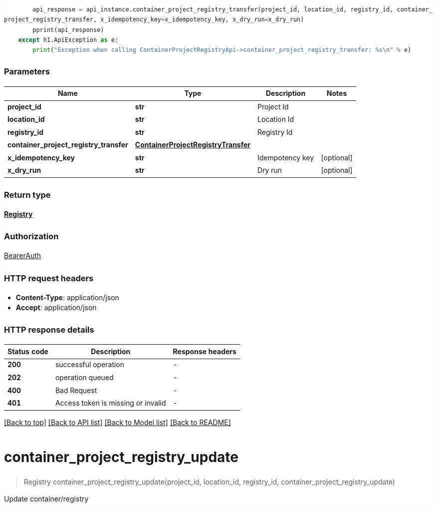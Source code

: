 ```python
        api_response = api_instance.container_project_registry_transfer(project_id, location_id, registry_id, container_project_registry_transfer, x_idempotency_key=x_idempotency_key, x_dry_run=x_dry_run)
        pprint(api_response)
    except h1.ApiException as e:
        print("Exception when calling ContainerProjectRegistryApi->container_project_registry_transfer: %s\n" % e)
```


### Parameters

Name | Type | Description  | Notes
------------- | ------------- | ------------- | -------------
 **project_id** | **str**| Project Id |
 **location_id** | **str**| Location Id |
 **registry_id** | **str**| Registry Id |
 **container_project_registry_transfer** | [**ContainerProjectRegistryTransfer**](ContainerProjectRegistryTransfer.md)|  |
 **x_idempotency_key** | **str**| Idempotency key | [optional]
 **x_dry_run** | **str**| Dry run | [optional]

### Return type

[**Registry**](Registry.md)

### Authorization

[BearerAuth](../README.md#BearerAuth)

### HTTP request headers

 - **Content-Type**: application/json
 - **Accept**: application/json


### HTTP response details
| Status code | Description | Response headers |
|-------------|-------------|------------------|
**200** | successful operation |  -  |
**202** | operation queued |  -  |
**400** | Bad Request |  -  |
**401** | Access token is missing or invalid |  -  |

[[Back to top]](#) [[Back to API list]](../README.md#documentation-for-api-endpoints) [[Back to Model list]](../README.md#documentation-for-models) [[Back to README]](../README.md)

# **container_project_registry_update**
> Registry container_project_registry_update(project_id, location_id, registry_id, container_project_registry_update)

Update container/registry
